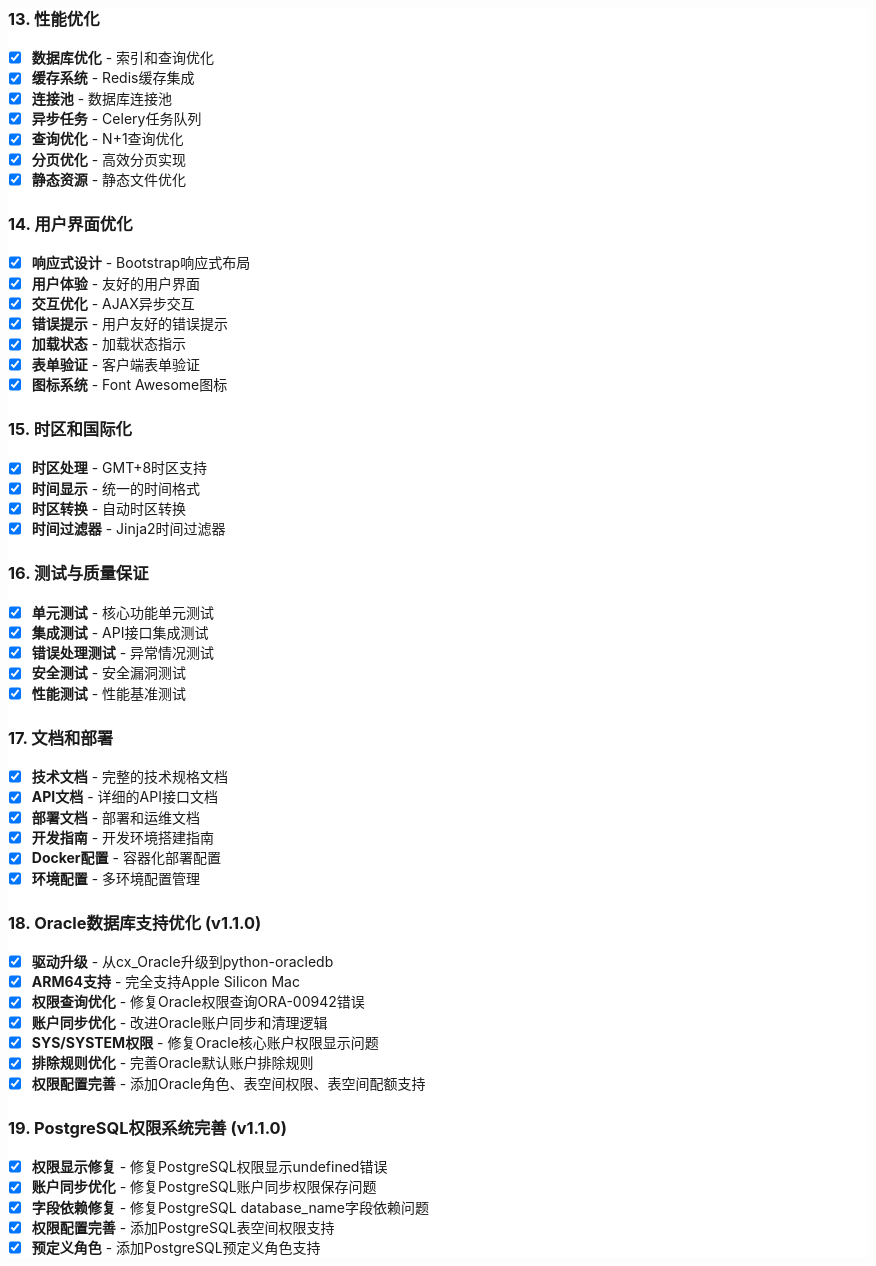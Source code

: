 ### 13. 性能优化
- [x] **数据库优化** - 索引和查询优化
- [x] **缓存系统** - Redis缓存集成
- [x] **连接池** - 数据库连接池
- [x] **异步任务** - Celery任务队列
- [x] **查询优化** - N+1查询优化
- [x] **分页优化** - 高效分页实现
- [x] **静态资源** - 静态文件优化

### 14. 用户界面优化
- [x] **响应式设计** - Bootstrap响应式布局
- [x] **用户体验** - 友好的用户界面
- [x] **交互优化** - AJAX异步交互
- [x] **错误提示** - 用户友好的错误提示
- [x] **加载状态** - 加载状态指示
- [x] **表单验证** - 客户端表单验证
- [x] **图标系统** - Font Awesome图标

### 15. 时区和国际化
- [x] **时区处理** - GMT+8时区支持
- [x] **时间显示** - 统一的时间格式
- [x] **时区转换** - 自动时区转换
- [x] **时间过滤器** - Jinja2时间过滤器

### 16. 测试与质量保证
- [x] **单元测试** - 核心功能单元测试
- [x] **集成测试** - API接口集成测试
- [x] **错误处理测试** - 异常情况测试
- [x] **安全测试** - 安全漏洞测试
- [x] **性能测试** - 性能基准测试

### 17. 文档和部署
- [x] **技术文档** - 完整的技术规格文档
- [x] **API文档** - 详细的API接口文档
- [x] **部署文档** - 部署和运维文档
- [x] **开发指南** - 开发环境搭建指南
- [x] **Docker配置** - 容器化部署配置
- [x] **环境配置** - 多环境配置管理

### 18. Oracle数据库支持优化 (v1.1.0)
- [x] **驱动升级** - 从cx_Oracle升级到python-oracledb
- [x] **ARM64支持** - 完全支持Apple Silicon Mac
- [x] **权限查询优化** - 修复Oracle权限查询ORA-00942错误
- [x] **账户同步优化** - 改进Oracle账户同步和清理逻辑
- [x] **SYS/SYSTEM权限** - 修复Oracle核心账户权限显示问题
- [x] **排除规则优化** - 完善Oracle默认账户排除规则
- [x] **权限配置完善** - 添加Oracle角色、表空间权限、表空间配额支持

### 19. PostgreSQL权限系统完善 (v1.1.0)
- [x] **权限显示修复** - 修复PostgreSQL权限显示undefined错误
- [x] **账户同步优化** - 修复PostgreSQL账户同步权限保存问题
- [x] **字段依赖修复** - 修复PostgreSQL database_name字段依赖问题
- [x] **权限配置完善** - 添加PostgreSQL表空间权限支持
- [x] **预定义角色** - 添加PostgreSQL预定义角色支持
